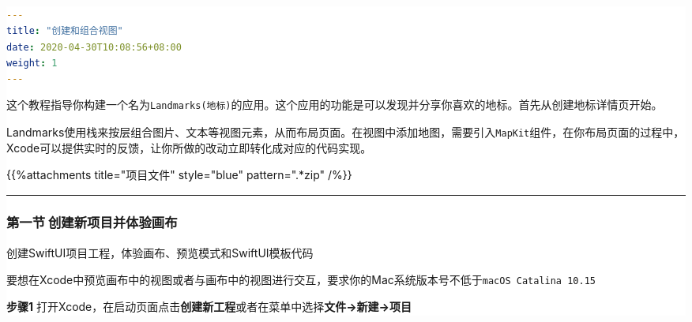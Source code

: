 ```yaml
---
title: "创建和组合视图"
date: 2020-04-30T10:08:56+08:00
weight: 1
---
```


这个教程指导你构建一个名为`Landmarks(地标)`的应用。这个应用的功能是可以发现并分享你喜欢的地标。首先从创建地标详情页开始。

Landmarks使用栈来按层组合图片、文本等视图元素，从而布局页面。在视图中添加地图，需要引入`MapKit`组件，在你布局页面的过程中，
Xcode可以提供实时的反馈，让你所做的改动立即转化成对应的代码实现。

{{%attachments title="项目文件" style="blue" pattern=".*zip" /%}}

---

### 第一节 创建新项目并体验画布

创建SwiftUI项目工程，体验画布、预览模式和SwiftUI模板代码

要想在Xcode中预览画布中的视图或者与画布中的视图进行交互，要求你的Mac系统版本号不低于`macOS Catalina 10.15`

![create new project](/tutorials/swiftui_essentials/creating_and_combining_views.files/create-new-project.mp4?height=30pc)

**步骤1** 打开Xcode，在启动页面点击**创建新工程**或者在菜单中选择**文件->新建->项目**
